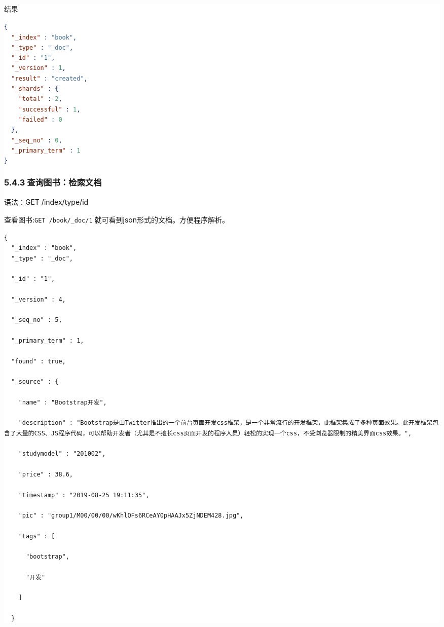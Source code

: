 结果

```json
{
  "_index" : "book",
  "_type" : "_doc",
  "_id" : "1",
  "_version" : 1,
  "result" : "created",
  "_shards" : {
    "total" : 2,
    "successful" : 1,
    "failed" : 0
  },
  "_seq_no" : 0,
  "_primary_term" : 1
}
```



### 5.4.3 查询图书：检索文档

语法：GET /index/type/id

查看图书:`GET /book/_doc/1`  就可看到json形式的文档。方便程序解析。

```
{
  "_index" : "book",
  "_type" : "_doc",

  "_id" : "1",

  "_version" : 4,

  "_seq_no" : 5,

  "_primary_term" : 1,

  "found" : true,

  "_source" : {

    "name" : "Bootstrap开发",

    "description" : "Bootstrap是由Twitter推出的一个前台页面开发css框架，是一个非常流行的开发框架，此框架集成了多种页面效果。此开发框架包含了大量的CSS、JS程序代码，可以帮助开发者（尤其是不擅长css页面开发的程序人员）轻松的实现一个css，不受浏览器限制的精美界面css效果。",

    "studymodel" : "201002",

    "price" : 38.6,

    "timestamp" : "2019-08-25 19:11:35",

    "pic" : "group1/M00/00/00/wKhlQFs6RCeAY0pHAAJx5ZjNDEM428.jpg",

    "tags" : [

      "bootstrap",

      "开发"

    ]

  }

```